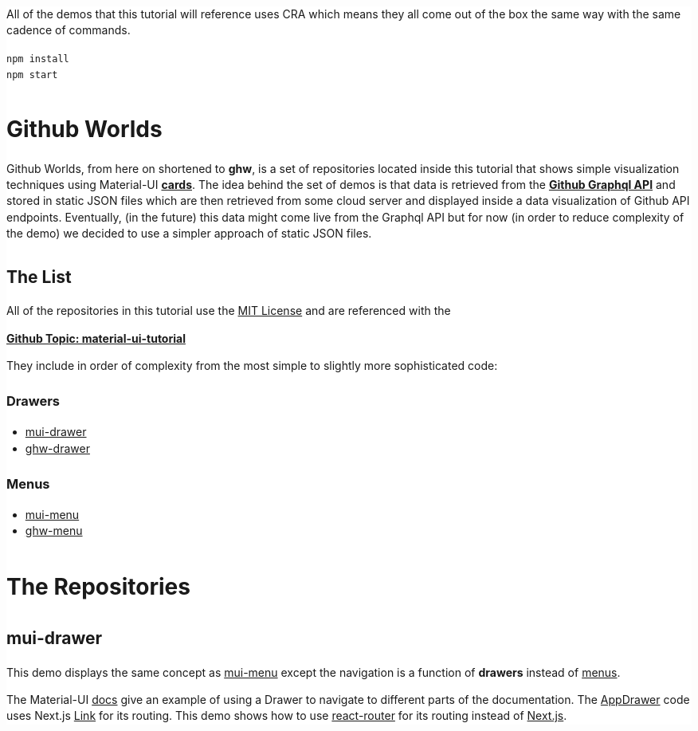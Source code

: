 All of the demos that this tutorial will reference uses
CRA which means they all come out of the box the same way with the
same cadence of commands.

```sh
npm install
npm start
```

# Github Worlds

Github Worlds, from here on shortened to **ghw**, is a set of repositories located inside this tutorial that shows simple visualization techniques using Material-UI
**[cards](https://material-ui.com/demos/cards/)**.  The idea behind the set of demos is that data is retrieved from the
**[Github Graphql API](https://developer.github.com/v4/)** and stored in static JSON files which are then retrieved from some cloud server and displayed inside a data visualization of Github API endpoints.  Eventually, (in the future) this data might come live from the Graphql API but for now (in order to reduce complexity of the demo) we decided to use a simpler approach of static JSON files.

## The List

All of the repositories in this tutorial use the
[MIT License](https://en.wikipedia.org/wiki/MIT_License) and are referenced with the

**[Github Topic:  material-ui-tutorial](https://github.com/topics/material-ui-tutorial)**

They include in order of complexity from the most simple to slightly more sophisticated code:

### Drawers

* [mui-drawer](https://stormasm.github.io/mui-drawer/)
* [ghw-drawer](https://muitool.github.io/ghw-drawer/)

### Menus

* [mui-menu](https://stormasm.github.io/mui-menu/)
* [ghw-menu](https://muitool.github.io/ghw-menu/)

# The Repositories

## mui-drawer

This demo displays the same concept as
[mui-menu](https://stormasm.github.io/mui-menu/) except the navigation is a function of **drawers** instead of
[menus](https://material-ui.com/demos/menus/).

The Material-UI [docs](https://material-ui.com/)
give an example of using a Drawer to navigate
to different parts of the documentation.  The
[AppDrawer](https://github.com/mui-org/material-ui/blob/master/docs/src/modules/components/AppDrawer.js)
code uses Next.js [Link](https://github.com/mui-org/material-ui/blob/master/docs/src/modules/components/Link.js)
for its routing.  This demo shows how to use
[react-router](https://reacttraining.com/react-router/web/api/Link)
for its routing instead of [Next.js](https://github.com/zeit/next.js#with-link).
